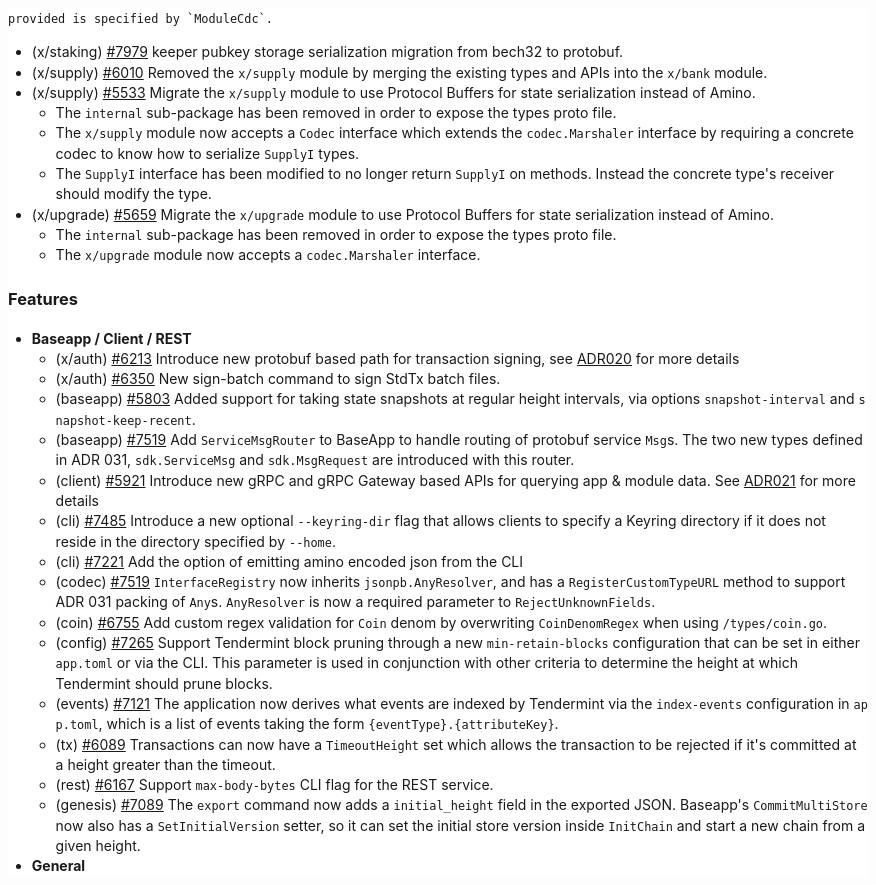     provided is specified by `ModuleCdc`.
  * (x/staking) [\#7979](https://github.com/cosmos/cosmos-sdk/pull/7979) keeper pubkey storage serialization migration
      from bech32 to protobuf.
  * (x/supply) [\#6010](https://github.com/cosmos/cosmos-sdk/pull/6010) Removed the `x/supply` module by merging the existing types and APIs into the `x/bank` module.
  * (x/supply) [\#5533](https://github.com/cosmos/cosmos-sdk/pull/5533) Migrate the `x/supply` module to use Protocol Buffers for state
  serialization instead of Amino.
    * The `internal` sub-package has been removed in order to expose the types proto file.
    * The `x/supply` module now accepts a `Codec` interface which extends the `codec.Marshaler` interface by
    requiring a concrete codec to know how to serialize `SupplyI` types.
    * The `SupplyI` interface has been modified to no longer return `SupplyI` on methods. Instead the
    concrete type's receiver should modify the type.
  * (x/upgrade) [\#5659](https://github.com/cosmos/cosmos-sdk/pull/5659) Migrate the `x/upgrade` module to use Protocol
  Buffers for state serialization instead of Amino.
    * The `internal` sub-package has been removed in order to expose the types proto file.
    * The `x/upgrade` module now accepts a `codec.Marshaler` interface.

### Features

* __Baseapp / Client / REST__
  * (x/auth) [\#6213](https://github.com/cosmos/cosmos-sdk/issues/6213) Introduce new protobuf based path for transaction signing, see [ADR020](https://github.com/cosmos/cosmos-sdk/blob/master/docs/architecture/adr-020-protobuf-transaction-encoding.md) for more details
  * (x/auth) [\#6350](https://github.com/cosmos/cosmos-sdk/pull/6350) New sign-batch command to sign StdTx batch files.
  * (baseapp) [\#5803](https://github.com/cosmos/cosmos-sdk/pull/5803) Added support for taking state snapshots at regular height intervals, via options `snapshot-interval` and `snapshot-keep-recent`.
  * (baseapp) [\#7519](https://github.com/cosmos/cosmos-sdk/pull/7519) Add `ServiceMsgRouter` to BaseApp to handle routing of protobuf service `Msg`s. The two new types defined in ADR 031, `sdk.ServiceMsg` and `sdk.MsgRequest` are introduced with this router.
  * (client) [\#5921](https://github.com/cosmos/cosmos-sdk/issues/5921) Introduce new gRPC and gRPC Gateway based APIs for querying app & module data. See [ADR021](https://github.com/cosmos/cosmos-sdk/blob/master/docs/architecture/adr-021-protobuf-query-encoding.md) for more details
  * (cli) [\#7485](https://github.com/cosmos/cosmos-sdk/pull/7485) Introduce a new optional `--keyring-dir` flag that allows clients to specify a Keyring directory if it does not reside in the directory specified by `--home`.
  * (cli) [\#7221](https://github.com/cosmos/cosmos-sdk/pull/7221) Add the option of emitting amino encoded json from the CLI
  * (codec) [\#7519](https://github.com/cosmos/cosmos-sdk/pull/7519) `InterfaceRegistry` now inherits `jsonpb.AnyResolver`, and has a `RegisterCustomTypeURL` method to support ADR 031 packing of `Any`s. `AnyResolver` is now a required parameter to `RejectUnknownFields`.
  * (coin) [\#6755](https://github.com/cosmos/cosmos-sdk/pull/6755) Add custom regex validation for `Coin` denom by overwriting `CoinDenomRegex` when using `/types/coin.go`.
  * (config) [\#7265](https://github.com/cosmos/cosmos-sdk/pull/7265) Support Tendermint block pruning through a new `min-retain-blocks` configuration that can be set in either `app.toml` or via the CLI. This parameter is used in conjunction with other criteria to determine the height at which Tendermint should prune blocks.
  * (events) [\#7121](https://github.com/cosmos/cosmos-sdk/pull/7121) The application now derives what events are indexed by Tendermint via the `index-events` configuration in `app.toml`, which is a list of events taking the form `{eventType}.{attributeKey}`.
  * (tx) [\#6089](https://github.com/cosmos/cosmos-sdk/pull/6089) Transactions can now have a `TimeoutHeight` set which allows the transaction to be rejected if it's committed at a height greater than the timeout.
  * (rest) [\#6167](https://github.com/cosmos/cosmos-sdk/pull/6167) Support `max-body-bytes` CLI flag for the REST service.
  * (genesis) [\#7089](https://github.com/cosmos/cosmos-sdk/pull/7089) The `export` command now adds a `initial_height` field in the exported JSON. Baseapp's `CommitMultiStore` now also has a `SetInitialVersion` setter, so it can set the initial store version inside `InitChain` and start a new chain from a given height.
* __General__